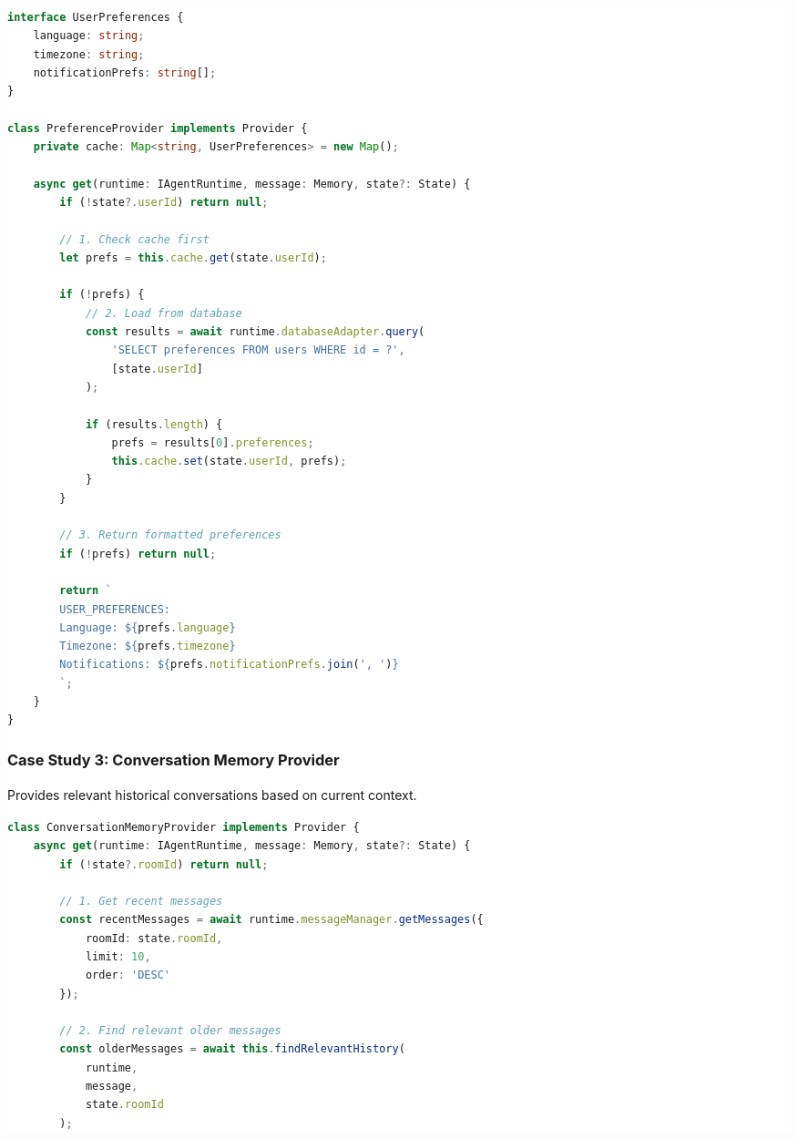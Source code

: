 ```typescript
interface UserPreferences {
    language: string;
    timezone: string;
    notificationPrefs: string[];
}

class PreferenceProvider implements Provider {
    private cache: Map<string, UserPreferences> = new Map();

    async get(runtime: IAgentRuntime, message: Memory, state?: State) {
        if (!state?.userId) return null;

        // 1. Check cache first
        let prefs = this.cache.get(state.userId);

        if (!prefs) {
            // 2. Load from database
            const results = await runtime.databaseAdapter.query(
                'SELECT preferences FROM users WHERE id = ?',
                [state.userId]
            );

            if (results.length) {
                prefs = results[0].preferences;
                this.cache.set(state.userId, prefs);
            }
        }

        // 3. Return formatted preferences
        if (!prefs) return null;

        return `
        USER_PREFERENCES:
        Language: ${prefs.language}
        Timezone: ${prefs.timezone}
        Notifications: ${prefs.notificationPrefs.join(', ')}
        `;
    }
}
```

### Case Study 3: Conversation Memory Provider
Provides relevant historical conversations based on current context.

```typescript
class ConversationMemoryProvider implements Provider {
    async get(runtime: IAgentRuntime, message: Memory, state?: State) {
        if (!state?.roomId) return null;

        // 1. Get recent messages
        const recentMessages = await runtime.messageManager.getMessages({
            roomId: state.roomId,
            limit: 10,
            order: 'DESC'
        });

        // 2. Find relevant older messages
        const olderMessages = await this.findRelevantHistory(
            runtime,
            message,
            state.roomId
        );

```